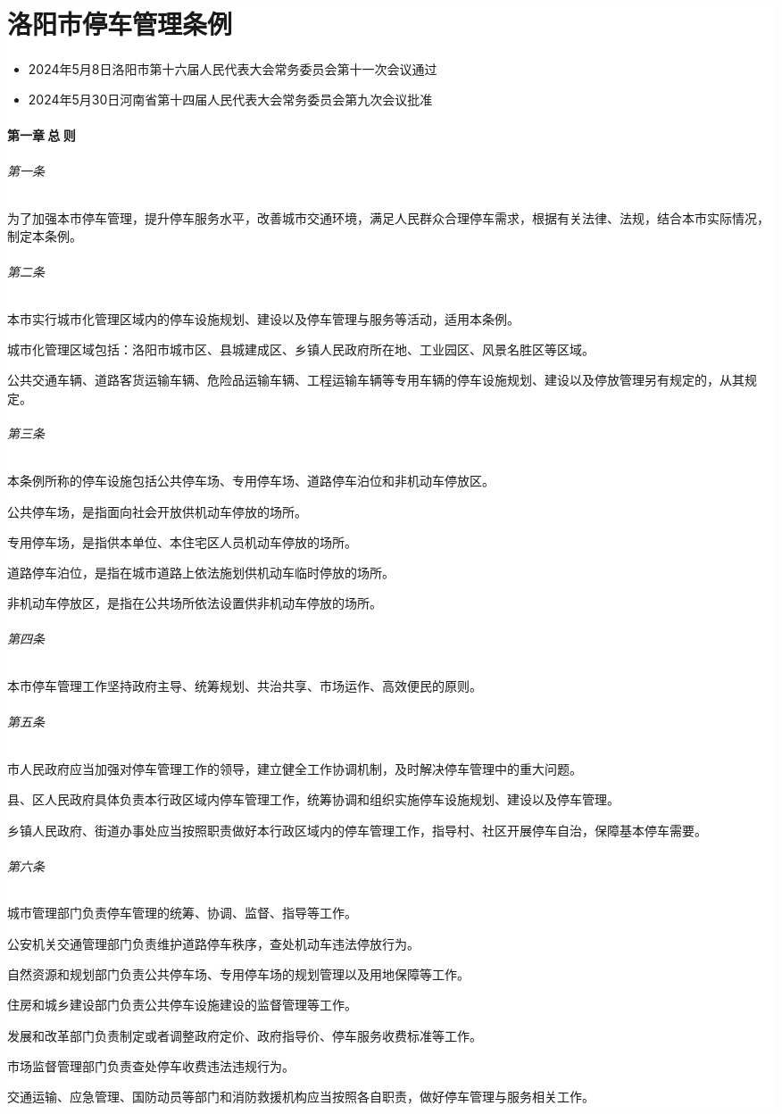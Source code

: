 # 洛阳市停车管理条例

- 2024年5月8日洛阳市第十六届人民代表大会常务委员会第十一次会议通过

- 2024年5月30日河南省第十四届人民代表大会常务委员会第九次会议批准



#### 第一章 总 则

###### 第一条

为了加强本市停车管理，提升停车服务水平，改善城市交通环境，满足人民群众合理停车需求，根据有关法律、法规，结合本市实际情况，制定本条例。

###### 第二条

本市实行城市化管理区域内的停车设施规划、建设以及停车管理与服务等活动，适用本条例。

城市化管理区域包括：洛阳市城市区、县城建成区、乡镇人民政府所在地、工业园区、风景名胜区等区域。

公共交通车辆、道路客货运输车辆、危险品运输车辆、工程运输车辆等专用车辆的停车设施规划、建设以及停放管理另有规定的，从其规定。

###### 第三条

本条例所称的停车设施包括公共停车场、专用停车场、道路停车泊位和非机动车停放区。

公共停车场，是指面向社会开放供机动车停放的场所。

专用停车场，是指供本单位、本住宅区人员机动车停放的场所。

道路停车泊位，是指在城市道路上依法施划供机动车临时停放的场所。

非机动车停放区，是指在公共场所依法设置供非机动车停放的场所。

###### 第四条

本市停车管理工作坚持政府主导、统筹规划、共治共享、市场运作、高效便民的原则。

###### 第五条

市人民政府应当加强对停车管理工作的领导，建立健全工作协调机制，及时解决停车管理中的重大问题。

县、区人民政府具体负责本行政区域内停车管理工作，统筹协调和组织实施停车设施规划、建设以及停车管理。

乡镇人民政府、街道办事处应当按照职责做好本行政区域内的停车管理工作，指导村、社区开展停车自治，保障基本停车需要。

###### 第六条

城市管理部门负责停车管理的统筹、协调、监督、指导等工作。

公安机关交通管理部门负责维护道路停车秩序，查处机动车违法停放行为。

自然资源和规划部门负责公共停车场、专用停车场的规划管理以及用地保障等工作。

住房和城乡建设部门负责公共停车设施建设的监督管理等工作。

发展和改革部门负责制定或者调整政府定价、政府指导价、停车服务收费标准等工作。

市场监督管理部门负责查处停车收费违法违规行为。

交通运输、应急管理、国防动员等部门和消防救援机构应当按照各自职责，做好停车管理与服务相关工作。
